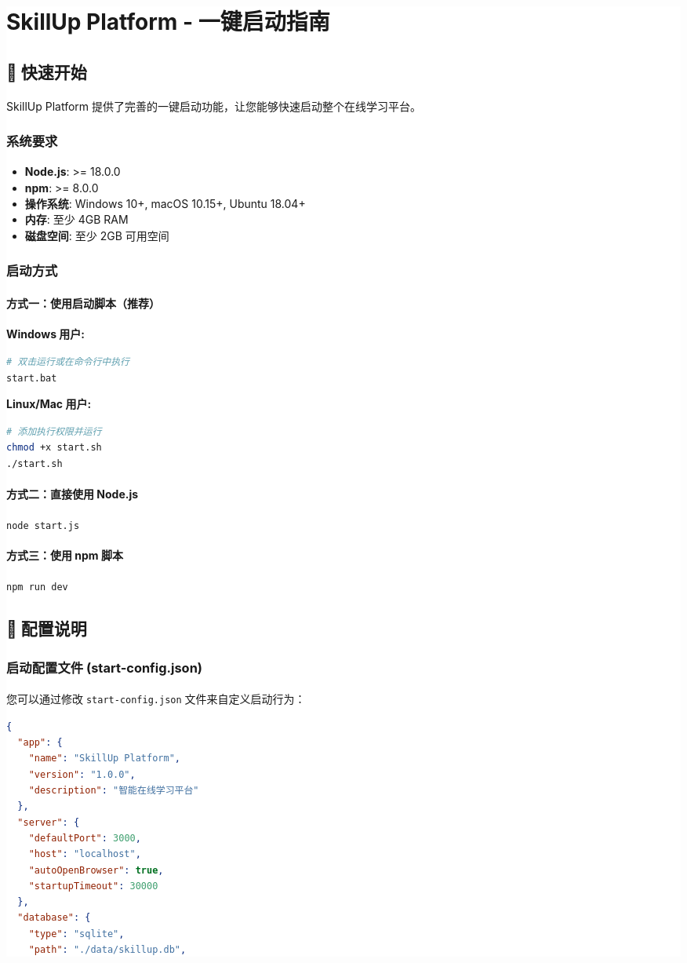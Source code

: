 # SkillUp Platform - 一键启动指南

## 🚀 快速开始

SkillUp Platform 提供了完善的一键启动功能，让您能够快速启动整个在线学习平台。

### 系统要求

- **Node.js**: >= 18.0.0
- **npm**: >= 8.0.0
- **操作系统**: Windows 10+, macOS 10.15+, Ubuntu 18.04+
- **内存**: 至少 4GB RAM
- **磁盘空间**: 至少 2GB 可用空间

### 启动方式

#### 方式一：使用启动脚本（推荐）

**Windows 用户:**
```bash
# 双击运行或在命令行中执行
start.bat
```

**Linux/Mac 用户:**
```bash
# 添加执行权限并运行
chmod +x start.sh
./start.sh
```

#### 方式二：直接使用 Node.js

```bash
node start.js
```

#### 方式三：使用 npm 脚本

```bash
npm run dev
```

## 🔧 配置说明

### 启动配置文件 (start-config.json)

您可以通过修改 `start-config.json` 文件来自定义启动行为：

```json
{
  "app": {
    "name": "SkillUp Platform",
    "version": "1.0.0",
    "description": "智能在线学习平台"
  },
  "server": {
    "defaultPort": 3000,
    "host": "localhost",
    "autoOpenBrowser": true,
    "startupTimeout": 30000
  },
  "database": {
    "type": "sqlite",
    "path": "./data/skillup.db",
```